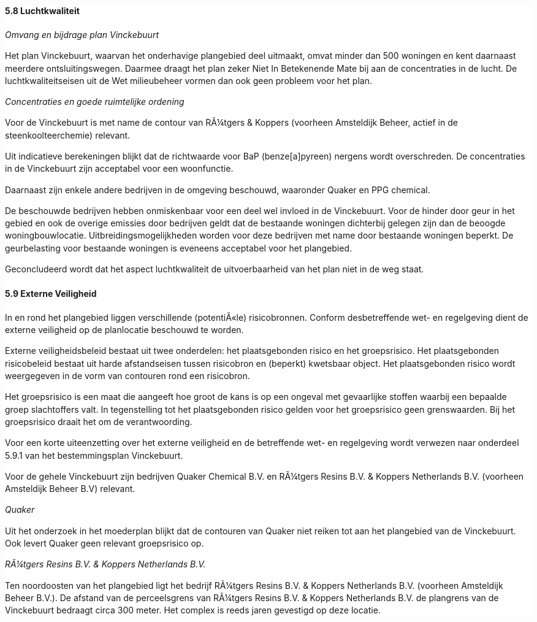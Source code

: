 #### 5\.8 Luchtkwaliteit

*Omvang en bijdrage plan Vinckebuurt*

Het plan Vinckebuurt, waarvan het onderhavige plangebied deel uitmaakt, omvat minder dan 500 woningen en kent daarnaast meerdere ontsluitingswegen. Daarmee draagt het plan zeker Niet In Betekenende Mate bij aan de concentraties in de lucht. De luchtkwaliteitseisen uit de Wet milieubeheer vormen dan ook geen probleem voor het plan.

*Concentraties en goede ruimtelijke ordening*

Voor de Vinckebuurt is met name de contour van RÃ¼tgers \& Koppers (voorheen Amsteldijk Beheer, actief in de steenkoolteerchemie) relevant.

Uit indicatieve berekeningen blijkt dat de richtwaarde voor BaP (benze\[a]pyreen) nergens wordt overschreden. De concentraties in de Vinckebuurt zijn acceptabel voor een woonfunctie.

Daarnaast zijn enkele andere bedrijven in de omgeving beschouwd, waaronder Quaker en PPG chemical.

De beschouwde bedrijven hebben onmiskenbaar voor een deel wel invloed in de Vinckebuurt. Voor de hinder door geur in het gebied en ook de overige emissies door bedrijven geldt dat de bestaande woningen dichterbij gelegen zijn dan de beoogde woningbouwlocatie. Uitbreidingsmogelijkheden worden voor deze bedrijven met name door bestaande woningen beperkt. De geurbelasting voor bestaande woningen is eveneens acceptabel voor het plangebied.

Geconcludeerd wordt dat het aspect luchtkwaliteit de uitvoerbaarheid van het plan niet in de weg staat.

#### 5\.9 Externe Veiligheid

In en rond het plangebied liggen verschillende (potentiÃ«le) risicobronnen. Conform desbetreffende wet\- en regelgeving dient de externe veiligheid op de planlocatie beschouwd te worden.

Externe veiligheidsbeleid bestaat uit twee onderdelen: het plaatsgebonden risico en het groepsrisico. Het plaatsgebonden risicobeleid bestaat uit harde afstandseisen tussen risicobron en (beperkt) kwetsbaar object. Het plaatsgebonden risico wordt weergegeven in de vorm van contouren rond een risicobron.

Het groepsrisico is een maat die aangeeft hoe groot de kans is op een ongeval met gevaarlijke stoffen waarbij een bepaalde groep slachtoffers valt. In tegenstelling tot het plaatsgebonden risico gelden voor het groepsrisico geen grenswaarden. Bij het groepsrisico draait het om de verantwoording.

Voor een korte uiteenzetting over het externe veiligheid en de betreffende wet\- en regelgeving wordt verwezen naar onderdeel 5\.9\.1 van het bestemmingsplan Vinckebuurt.

Voor de gehele Vinckebuurt zijn bedrijven Quaker Chemical B.V. en RÃ¼tgers Resins B.V. \& Koppers Netherlands B.V. (voorheen Amsteldijk Beheer B.V) relevant.

*Quaker*

Uit het onderzoek in het moederplan blijkt dat de contouren van Quaker niet reiken tot aan het plangebied van de Vinckebuurt. Ook levert Quaker geen relevant groepsrisico op.

*RÃ¼tgers Resins B.V. \& Koppers Netherlands B.V.*

Ten noordoosten van het plangebied ligt het bedrijf RÃ¼tgers Resins B.V. \& Koppers Netherlands B.V. (voorheen Amsteldijk Beheer B.V.). De afstand van de perceelsgrens van RÃ¼tgers Resins B.V. \& Koppers Netherlands B.V. de plangrens van de Vinckebuurt bedraagt circa 300 meter. Het complex is reeds jaren gevestigd op deze locatie.
